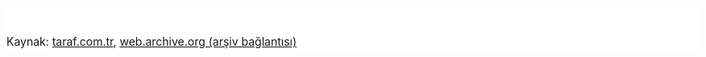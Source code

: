 

<br/>


<div id="taraf_not">
</div>

</div>


</div>

Kaynak: [taraf.com.tr](http://www.taraf.com.tr:80/makale/5561.htm), [web.archive.org (arşiv bağlantısı)](http://web.archive.org/web/20090821001554/http://www.taraf.com.tr:80/makale/5561.htm)
